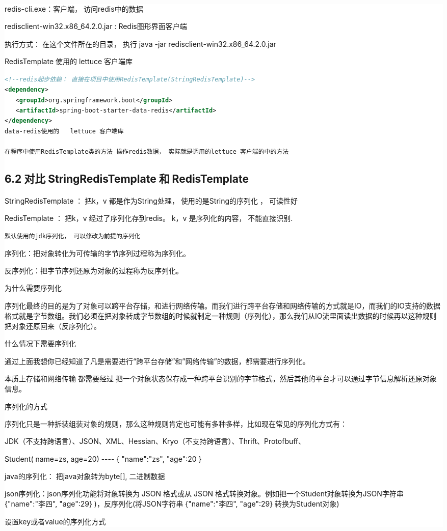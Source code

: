 redis-cli.exe：客户端， 访问redis中的数据

redisclient-win32.x86_64.2.0.jar : Redis图形界面客户端

执行方式： 在这个文件所在的目录，  执行 java -jar redisclient-win32.x86_64.2.0.jar

RedisTemplate 使用的  lettuce 客户端库

```xml
<!--redis起步依赖： 直接在项目中使用RedisTemplate(StringRedisTemplate)-->
<dependency>
   <groupId>org.springframework.boot</groupId>
   <artifactId>spring-boot-starter-data-redis</artifactId>
</dependency>
data-redis使用的   lettuce 客户端库

在程序中使用RedisTemplate类的方法 操作redis数据， 实际就是调用的lettuce 客户端的中的方法


```

## 6.2 对比 StringRedisTemplate 和 RedisTemplate

StringRedisTemplate ： 把k，v 都是作为String处理， 使用的是String的序列化 ， 可读性好

RedisTemplate ： 把k，v 经过了序列化存到redis。 k，v 是序列化的内容， 不能直接识别.

```
默认使用的jdk序列化， 可以修改为前提的序列化
```


序列化：把对象转化为可传输的字节序列过程称为序列化。

反序列化：把字节序列还原为对象的过程称为反序列化。

为什么需要序列化

序列化最终的目的是为了对象可以跨平台存储，和进行网络传输。而我们进行跨平台存储和网络传输的方式就是IO，而我们的IO支持的数据格式就是字节数组。我们必须在把对象转成字节数组的时候就制定一种规则（序列化），那么我们从IO流里面读出数据的时候再以这种规则把对象还原回来（反序列化）。

什么情况下需要序列化

通过上面我想你已经知道了凡是需要进行“跨平台存储”和”网络传输”的数据，都需要进行序列化。

本质上存储和网络传输 都需要经过 把一个对象状态保存成一种跨平台识别的字节格式，然后其他的平台才可以通过字节信息解析还原对象信息。

序列化的方式

序列化只是一种拆装组装对象的规则，那么这种规则肯定也可能有多种多样，比如现在常见的序列化方式有：

JDK（不支持跨语言）、JSON、XML、Hessian、Kryo（不支持跨语言）、Thrift、Protofbuff、

Student( name=zs, age=20)   ----  { "name":"zs", "age":20 }

java的序列化： 把java对象转为byte[], 二进制数据

json序列化：json序列化功能将对象转换为 JSON 格式或从 JSON 格式转换对象。例如把一个Student对象转换为JSON字符串{"name":"李四", "age":29} )，反序列化(将JSON字符串 {"name":"李四", "age":29} 转换为Student对象)

设置key或者value的序列化方式
